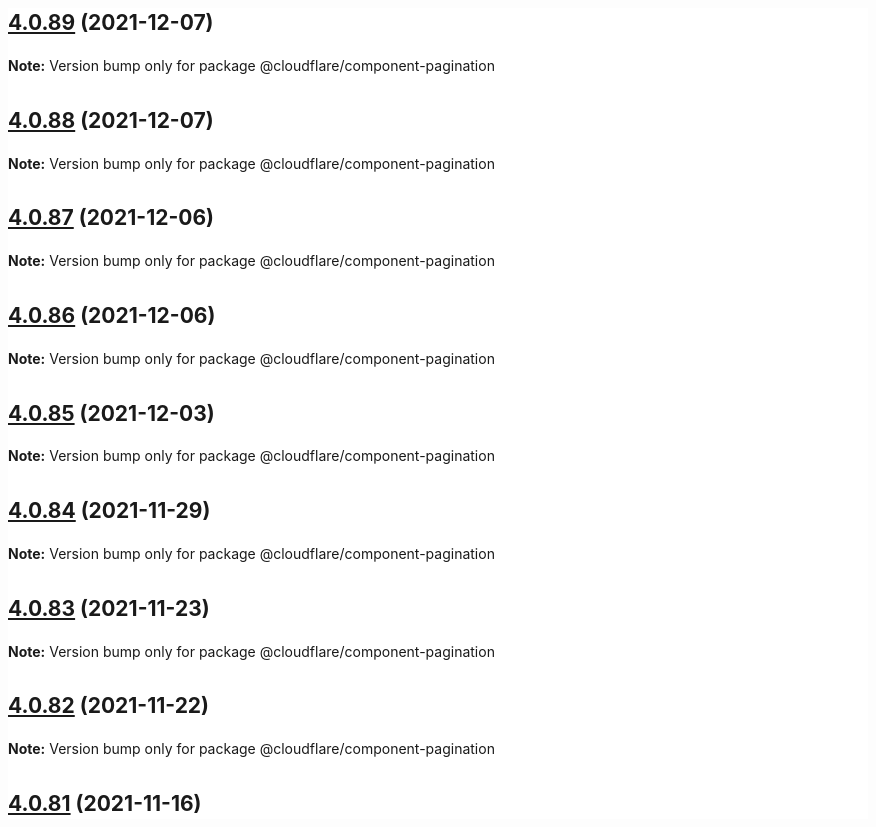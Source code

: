## [4.0.89](http://stash.cfops.it:7999/fe/stratus/compare/@cloudflare/component-pagination@4.0.88...@cloudflare/component-pagination@4.0.89) (2021-12-07)

**Note:** Version bump only for package @cloudflare/component-pagination

## [4.0.88](http://stash.cfops.it:7999/fe/stratus/compare/@cloudflare/component-pagination@4.0.87...@cloudflare/component-pagination@4.0.88) (2021-12-07)

**Note:** Version bump only for package @cloudflare/component-pagination

## [4.0.87](http://stash.cfops.it:7999/fe/stratus/compare/@cloudflare/component-pagination@4.0.86...@cloudflare/component-pagination@4.0.87) (2021-12-06)

**Note:** Version bump only for package @cloudflare/component-pagination

## [4.0.86](http://stash.cfops.it:7999/fe/stratus/compare/@cloudflare/component-pagination@4.0.85...@cloudflare/component-pagination@4.0.86) (2021-12-06)

**Note:** Version bump only for package @cloudflare/component-pagination

## [4.0.85](http://stash.cfops.it:7999/fe/stratus/compare/@cloudflare/component-pagination@4.0.84...@cloudflare/component-pagination@4.0.85) (2021-12-03)

**Note:** Version bump only for package @cloudflare/component-pagination

## [4.0.84](http://stash.cfops.it:7999/fe/stratus/compare/@cloudflare/component-pagination@4.0.83...@cloudflare/component-pagination@4.0.84) (2021-11-29)

**Note:** Version bump only for package @cloudflare/component-pagination

## [4.0.83](http://stash.cfops.it:7999/fe/stratus/compare/@cloudflare/component-pagination@4.0.82...@cloudflare/component-pagination@4.0.83) (2021-11-23)

**Note:** Version bump only for package @cloudflare/component-pagination

## [4.0.82](http://stash.cfops.it:7999/fe/stratus/compare/@cloudflare/component-pagination@4.0.81...@cloudflare/component-pagination@4.0.82) (2021-11-22)

**Note:** Version bump only for package @cloudflare/component-pagination

## [4.0.81](http://stash.cfops.it:7999/fe/stratus/compare/@cloudflare/component-pagination@4.0.80...@cloudflare/component-pagination@4.0.81) (2021-11-16)
